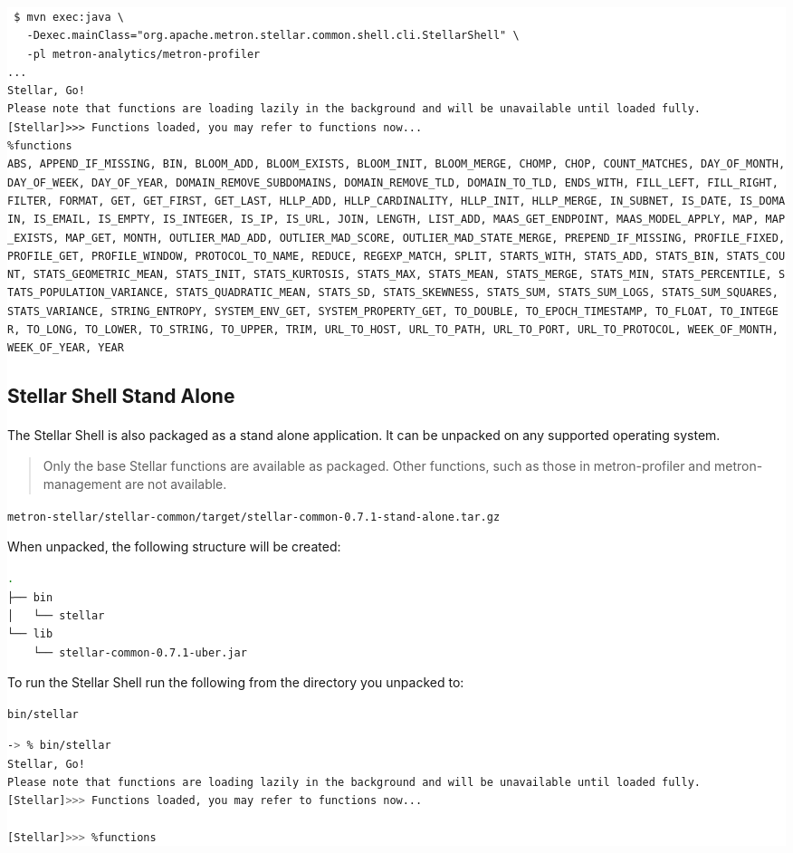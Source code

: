 ```
 $ mvn exec:java \
   -Dexec.mainClass="org.apache.metron.stellar.common.shell.cli.StellarShell" \
   -pl metron-analytics/metron-profiler
...
Stellar, Go!
Please note that functions are loading lazily in the background and will be unavailable until loaded fully.
[Stellar]>>> Functions loaded, you may refer to functions now...
%functions
ABS, APPEND_IF_MISSING, BIN, BLOOM_ADD, BLOOM_EXISTS, BLOOM_INIT, BLOOM_MERGE, CHOMP, CHOP, COUNT_MATCHES, DAY_OF_MONTH, DAY_OF_WEEK, DAY_OF_YEAR, DOMAIN_REMOVE_SUBDOMAINS, DOMAIN_REMOVE_TLD, DOMAIN_TO_TLD, ENDS_WITH, FILL_LEFT, FILL_RIGHT, FILTER, FORMAT, GET, GET_FIRST, GET_LAST, HLLP_ADD, HLLP_CARDINALITY, HLLP_INIT, HLLP_MERGE, IN_SUBNET, IS_DATE, IS_DOMAIN, IS_EMAIL, IS_EMPTY, IS_INTEGER, IS_IP, IS_URL, JOIN, LENGTH, LIST_ADD, MAAS_GET_ENDPOINT, MAAS_MODEL_APPLY, MAP, MAP_EXISTS, MAP_GET, MONTH, OUTLIER_MAD_ADD, OUTLIER_MAD_SCORE, OUTLIER_MAD_STATE_MERGE, PREPEND_IF_MISSING, PROFILE_FIXED, PROFILE_GET, PROFILE_WINDOW, PROTOCOL_TO_NAME, REDUCE, REGEXP_MATCH, SPLIT, STARTS_WITH, STATS_ADD, STATS_BIN, STATS_COUNT, STATS_GEOMETRIC_MEAN, STATS_INIT, STATS_KURTOSIS, STATS_MAX, STATS_MEAN, STATS_MERGE, STATS_MIN, STATS_PERCENTILE, STATS_POPULATION_VARIANCE, STATS_QUADRATIC_MEAN, STATS_SD, STATS_SKEWNESS, STATS_SUM, STATS_SUM_LOGS, STATS_SUM_SQUARES, STATS_VARIANCE, STRING_ENTROPY, SYSTEM_ENV_GET, SYSTEM_PROPERTY_GET, TO_DOUBLE, TO_EPOCH_TIMESTAMP, TO_FLOAT, TO_INTEGER, TO_LONG, TO_LOWER, TO_STRING, TO_UPPER, TRIM, URL_TO_HOST, URL_TO_PATH, URL_TO_PORT, URL_TO_PROTOCOL, WEEK_OF_MONTH, WEEK_OF_YEAR, YEAR 
```
## Stellar Shell Stand Alone

The Stellar Shell is also packaged as a stand alone application.  It can be unpacked on any supported
operating system. 

> Only the base Stellar functions are available as packaged.  Other functions, such as those in metron-profiler and metron-management are not available.


```bash
metron-stellar/stellar-common/target/stellar-common-0.7.1-stand-alone.tar.gz
```

When unpacked, the following structure will be created:

```bash
.
├── bin
│   └── stellar
└── lib
    └── stellar-common-0.7.1-uber.jar
```

To run the Stellar Shell run the following from the directory you unpacked to:

```bash
bin/stellar
```

```bash
-> % bin/stellar
Stellar, Go!
Please note that functions are loading lazily in the background and will be unavailable until loaded fully.
[Stellar]>>> Functions loaded, you may refer to functions now...

[Stellar]>>> %functions
```